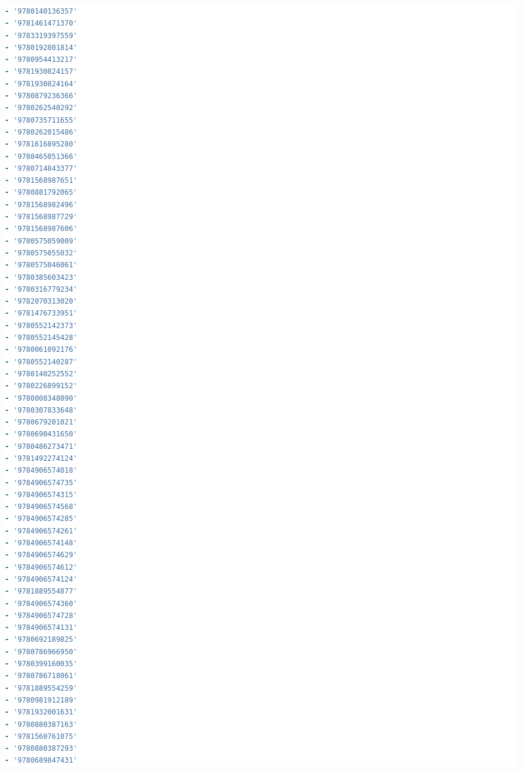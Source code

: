 ```yaml
- '9780140136357'
- '9781461471370'
- '9783319397559'
- '9780192801814'
- '9780954413217'
- '9781930824157'
- '9781930824164'
- '9780879236366'
- '9780262540292'
- '9780735711655'
- '9780262015486'
- '9781616895280'
- '9780465051366'
- '9780714843377'
- '9781568987651'
- '9780881792065'
- '9781568982496'
- '9781568987729'
- '9781568987606'
- '9780575059009'
- '9780575055032'
- '9780575046061'
- '9780385603423'
- '9780316779234'
- '9782070313020'
- '9781476733951'
- '9780552142373'
- '9780552145428'
- '9780061092176'
- '9780552140287'
- '9780140252552'
- '9780226899152'
- '9780008348090'
- '9780307833648'
- '9780679201021'
- '9780690431650'
- '9780486273471'
- '9781492274124'
- '9784906574018'
- '9784906574735'
- '9784906574315'
- '9784906574568'
- '9784906574285'
- '9784906574261'
- '9784906574148'
- '9784906574629'
- '9784906574612'
- '9784906574124'
- '9781889554877'
- '9784906574360'
- '9784906574728'
- '9784906574131'
- '9780692189825'
- '9780786966950'
- '9780399160035'
- '9780786718061'
- '9781889554259'
- '9780981912189'
- '9781932001631'
- '9780880387163'
- '9781560761075'
- '9780880387293'
- '9780689847431'
```